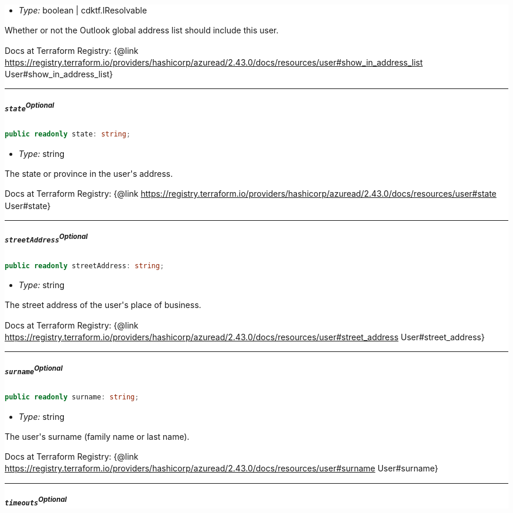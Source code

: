 - *Type:* boolean | cdktf.IResolvable

Whether or not the Outlook global address list should include this user.

Docs at Terraform Registry: {@link https://registry.terraform.io/providers/hashicorp/azuread/2.43.0/docs/resources/user#show_in_address_list User#show_in_address_list}

---

##### `state`<sup>Optional</sup> <a name="state" id="@cdktf/provider-azuread.user.UserConfig.property.state"></a>

```typescript
public readonly state: string;
```

- *Type:* string

The state or province in the user's address.

Docs at Terraform Registry: {@link https://registry.terraform.io/providers/hashicorp/azuread/2.43.0/docs/resources/user#state User#state}

---

##### `streetAddress`<sup>Optional</sup> <a name="streetAddress" id="@cdktf/provider-azuread.user.UserConfig.property.streetAddress"></a>

```typescript
public readonly streetAddress: string;
```

- *Type:* string

The street address of the user's place of business.

Docs at Terraform Registry: {@link https://registry.terraform.io/providers/hashicorp/azuread/2.43.0/docs/resources/user#street_address User#street_address}

---

##### `surname`<sup>Optional</sup> <a name="surname" id="@cdktf/provider-azuread.user.UserConfig.property.surname"></a>

```typescript
public readonly surname: string;
```

- *Type:* string

The user's surname (family name or last name).

Docs at Terraform Registry: {@link https://registry.terraform.io/providers/hashicorp/azuread/2.43.0/docs/resources/user#surname User#surname}

---

##### `timeouts`<sup>Optional</sup> <a name="timeouts" id="@cdktf/provider-azuread.user.UserConfig.property.timeouts"></a>
